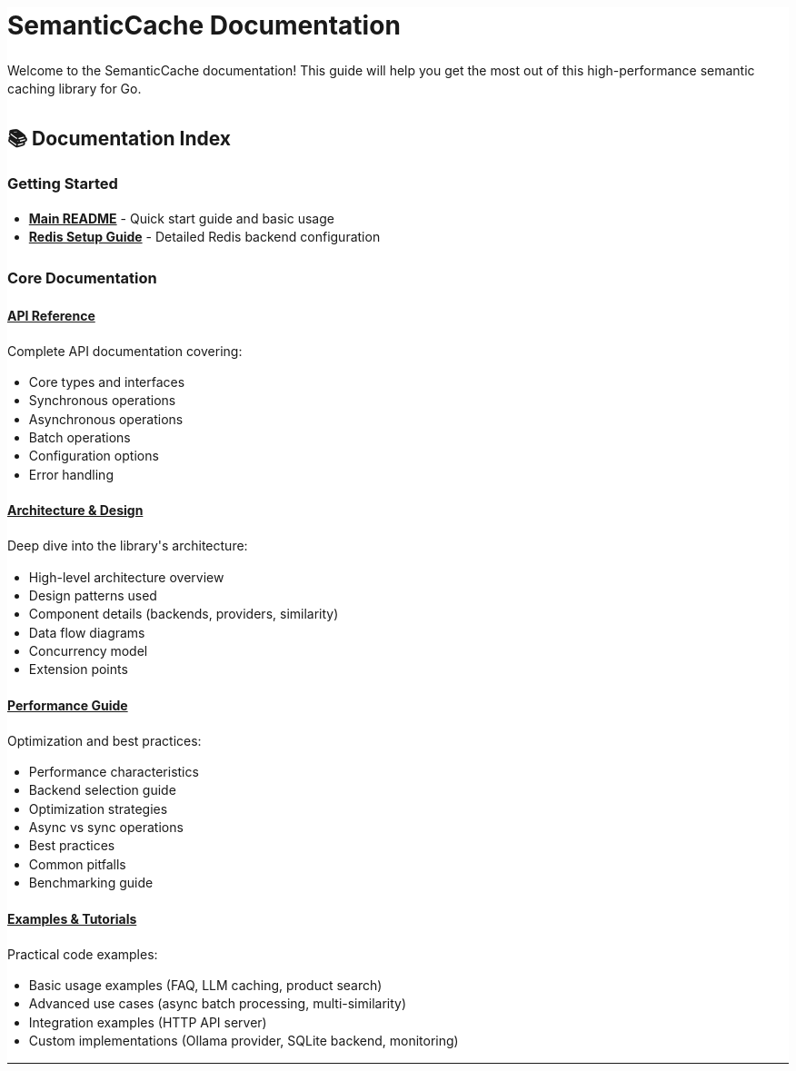 # SemanticCache Documentation

Welcome to the SemanticCache documentation! This guide will help you get the most out of this high-performance semantic caching library for Go.

## 📚 Documentation Index

### Getting Started

- **[Main README](../README.md)** - Quick start guide and basic usage
- **[Redis Setup Guide](redis-setup.md)** - Detailed Redis backend configuration

### Core Documentation

#### [API Reference](api-reference.md)
Complete API documentation covering:
- Core types and interfaces
- Synchronous operations
- Asynchronous operations
- Batch operations
- Configuration options
- Error handling

#### [Architecture & Design](architecture.md)
Deep dive into the library's architecture:
- High-level architecture overview
- Design patterns used
- Component details (backends, providers, similarity)
- Data flow diagrams
- Concurrency model
- Extension points

#### [Performance Guide](performance.md)
Optimization and best practices:
- Performance characteristics
- Backend selection guide
- Optimization strategies
- Async vs sync operations
- Best practices
- Common pitfalls
- Benchmarking guide

#### [Examples & Tutorials](examples.md)
Practical code examples:
- Basic usage examples (FAQ, LLM caching, product search)
- Advanced use cases (async batch processing, multi-similarity)
- Integration examples (HTTP API server)
- Custom implementations (Ollama provider, SQLite backend, monitoring)

---
